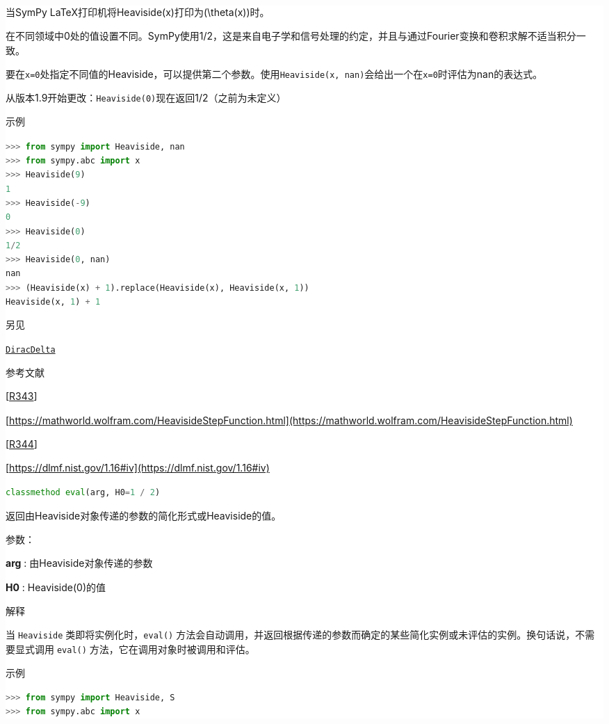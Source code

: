 当SymPy LaTeX打印机将Heaviside(x)打印为\(\theta(x)\)时。

在不同领域中0处的值设置不同。SymPy使用1/2，这是来自电子学和信号处理的约定，并且与通过Fourier变换和卷积求解不适当积分一致。

要在`x=0`处指定不同值的Heaviside，可以提供第二个参数。使用`Heaviside(x, nan)`会给出一个在`x=0`时评估为nan的表达式。

从版本1.9开始更改：`Heaviside(0)`现在返回1/2（之前为未定义）

示例

```py
>>> from sympy import Heaviside, nan
>>> from sympy.abc import x
>>> Heaviside(9)
1
>>> Heaviside(-9)
0
>>> Heaviside(0)
1/2
>>> Heaviside(0, nan)
nan
>>> (Heaviside(x) + 1).replace(Heaviside(x), Heaviside(x, 1))
Heaviside(x, 1) + 1 
```

另见

[`DiracDelta`](#sympy.functions.special.delta_functions.DiracDelta "sympy.functions.special.delta_functions.DiracDelta")

参考文献

[[R343](#id2)]

[https://mathworld.wolfram.com/HeavisideStepFunction.html](https://mathworld.wolfram.com/HeavisideStepFunction.html)

[[R344](#id3)]

[https://dlmf.nist.gov/1.16#iv](https://dlmf.nist.gov/1.16#iv)

```py
classmethod eval(arg, H0=1 / 2)
```

返回由Heaviside对象传递的参数的简化形式或Heaviside的值。

参数：

**arg** : 由Heaviside对象传递的参数

**H0** : Heaviside(0)的值

解释

当 `Heaviside` 类即将实例化时，`eval()` 方法会自动调用，并返回根据传递的参数而确定的某些简化实例或未评估的实例。换句话说，不需要显式调用 `eval()` 方法，它在调用对象时被调用和评估。

示例

```py
>>> from sympy import Heaviside, S
>>> from sympy.abc import x 
```
